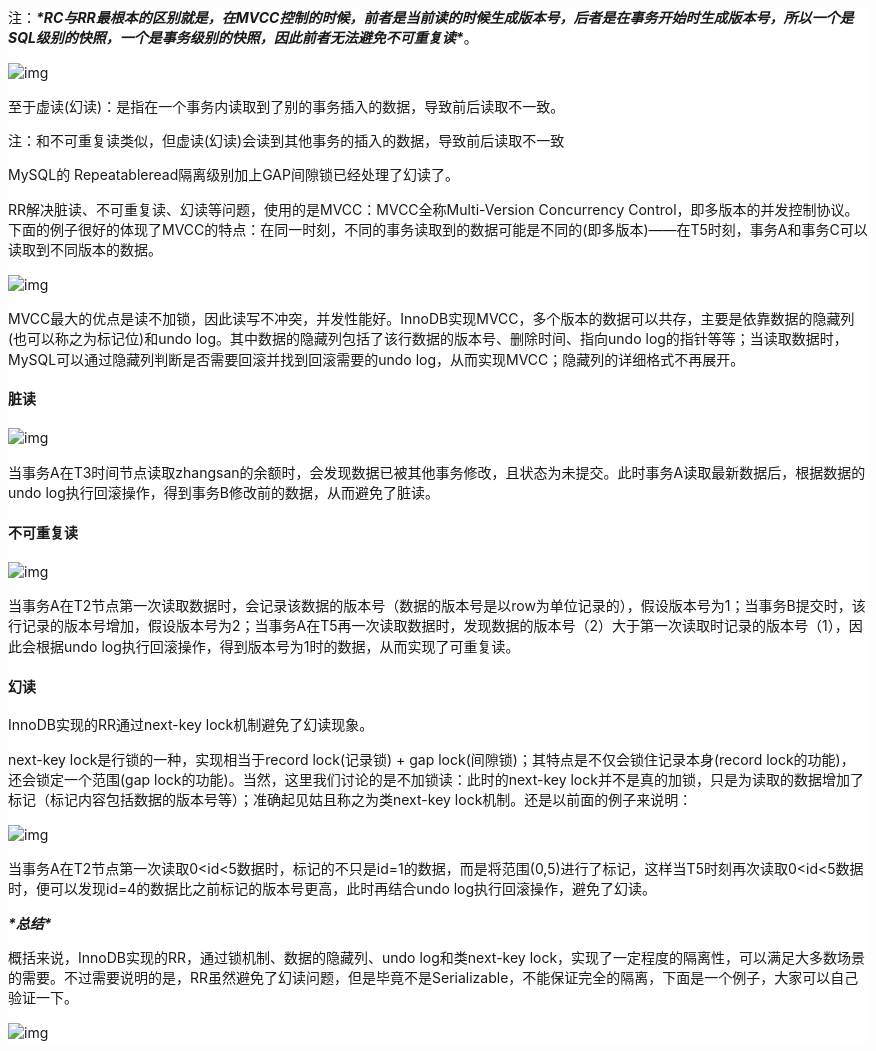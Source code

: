 注：***\*RC与RR最根本的区别就是，在MVCC控制的时候，前者是当前读的时候生成版本号，后者是在事务开始时生成版本号，所以一个是SQL级别的快照，一个是事务级别的快照，因此前者无法避免不可重复读\****。

![img](file:///C:\Users\大力\AppData\Local\Temp\ksohtml\wpsDD34.tmp.jpg) 

至于虚读(幻读)：是指在一个事务内读取到了别的事务插入的数据，导致前后读取不一致。

注：和不可重复读类似，但虚读(幻读)会读到其他事务的插入的数据，导致前后读取不一致

MySQL的 Repeatableread隔离级别加上GAP间隙锁已经处理了幻读了。

 

RR解决脏读、不可重复读、幻读等问题，使用的是MVCC：MVCC全称Multi-Version Concurrency Control，即多版本的并发控制协议。下面的例子很好的体现了MVCC的特点：在同一时刻，不同的事务读取到的数据可能是不同的(即多版本)——在T5时刻，事务A和事务C可以读取到不同版本的数据。

![img](file:///C:\Users\大力\AppData\Local\Temp\ksohtml\wpsDD45.tmp.jpg) 

MVCC最大的优点是读不加锁，因此读写不冲突，并发性能好。InnoDB实现MVCC，多个版本的数据可以共存，主要是依靠数据的隐藏列(也可以称之为标记位)和undo log。其中数据的隐藏列包括了该行数据的版本号、删除时间、指向undo log的指针等等；当读取数据时，MySQL可以通过隐藏列判断是否需要回滚并找到回滚需要的undo log，从而实现MVCC；隐藏列的详细格式不再展开。

#### 脏读

![img](file:///C:\Users\大力\AppData\Local\Temp\ksohtml\wpsDD46.tmp.jpg) 

当事务A在T3时间节点读取zhangsan的余额时，会发现数据已被其他事务修改，且状态为未提交。此时事务A读取最新数据后，根据数据的undo log执行回滚操作，得到事务B修改前的数据，从而避免了脏读。

 

#### 不可重复读

![img](file:///C:\Users\大力\AppData\Local\Temp\ksohtml\wpsDD47.tmp.jpg) 

当事务A在T2节点第一次读取数据时，会记录该数据的版本号（数据的版本号是以row为单位记录的），假设版本号为1；当事务B提交时，该行记录的版本号增加，假设版本号为2；当事务A在T5再一次读取数据时，发现数据的版本号（2）大于第一次读取时记录的版本号（1），因此会根据undo log执行回滚操作，得到版本号为1时的数据，从而实现了可重复读。

 

#### 幻读

InnoDB实现的RR通过next-key lock机制避免了幻读现象。

next-key lock是行锁的一种，实现相当于record lock(记录锁) + gap lock(间隙锁)；其特点是不仅会锁住记录本身(record lock的功能)，还会锁定一个范围(gap lock的功能)。当然，这里我们讨论的是不加锁读：此时的next-key lock并不是真的加锁，只是为读取的数据增加了标记（标记内容包括数据的版本号等）；准确起见姑且称之为类next-key lock机制。还是以前面的例子来说明：

![img](file:///C:\Users\大力\AppData\Local\Temp\ksohtml\wpsDD48.tmp.jpg) 

当事务A在T2节点第一次读取0<id<5数据时，标记的不只是id=1的数据，而是将范围(0,5)进行了标记，这样当T5时刻再次读取0<id<5数据时，便可以发现id=4的数据比之前标记的版本号更高，此时再结合undo log执行回滚操作，避免了幻读。

 

***\*总结\****

概括来说，InnoDB实现的RR，通过锁机制、数据的隐藏列、undo log和类next-key lock，实现了一定程度的隔离性，可以满足大多数场景的需要。不过需要说明的是，RR虽然避免了幻读问题，但是毕竟不是Serializable，不能保证完全的隔离，下面是一个例子，大家可以自己验证一下。

![img](file:///C:\Users\大力\AppData\Local\Temp\ksohtml\wpsDD58.tmp.jpg) 
